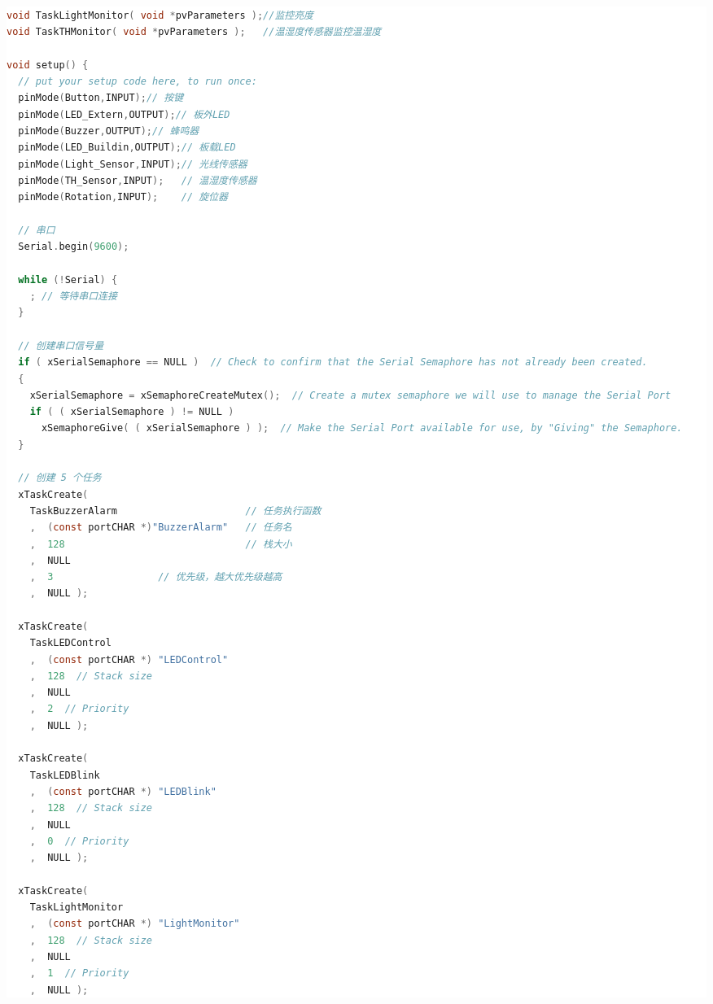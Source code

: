 ```c
void TaskLightMonitor( void *pvParameters );//监控亮度
void TaskTHMonitor( void *pvParameters );   //温湿度传感器监控温湿度

void setup() {
  // put your setup code here, to run once:
  pinMode(Button,INPUT);// 按键
  pinMode(LED_Extern,OUTPUT);// 板外LED
  pinMode(Buzzer,OUTPUT);// 蜂鸣器
  pinMode(LED_Buildin,OUTPUT);// 板载LED
  pinMode(Light_Sensor,INPUT);// 光线传感器
  pinMode(TH_Sensor,INPUT);   // 温湿度传感器
  pinMode(Rotation,INPUT);    // 旋位器

  // 串口
  Serial.begin(9600);
  
  while (!Serial) {
    ; // 等待串口连接
  }

  // 创建串口信号量
  if ( xSerialSemaphore == NULL )  // Check to confirm that the Serial Semaphore has not already been created.
  {
    xSerialSemaphore = xSemaphoreCreateMutex();  // Create a mutex semaphore we will use to manage the Serial Port
    if ( ( xSerialSemaphore ) != NULL )
      xSemaphoreGive( ( xSerialSemaphore ) );  // Make the Serial Port available for use, by "Giving" the Semaphore.
  }

  // 创建 5 个任务
  xTaskCreate(
    TaskBuzzerAlarm                      // 任务执行函数
    ,  (const portCHAR *)"BuzzerAlarm"   // 任务名
    ,  128                               // 栈大小
    ,  NULL
    ,  3                  // 优先级，越大优先级越高
    ,  NULL );

  xTaskCreate(
    TaskLEDControl
    ,  (const portCHAR *) "LEDControl"
    ,  128  // Stack size
    ,  NULL
    ,  2  // Priority
    ,  NULL );

  xTaskCreate(
    TaskLEDBlink
    ,  (const portCHAR *) "LEDBlink"
    ,  128  // Stack size
    ,  NULL
    ,  0  // Priority
    ,  NULL );

  xTaskCreate(
    TaskLightMonitor
    ,  (const portCHAR *) "LightMonitor"
    ,  128  // Stack size
    ,  NULL
    ,  1  // Priority
    ,  NULL );
```